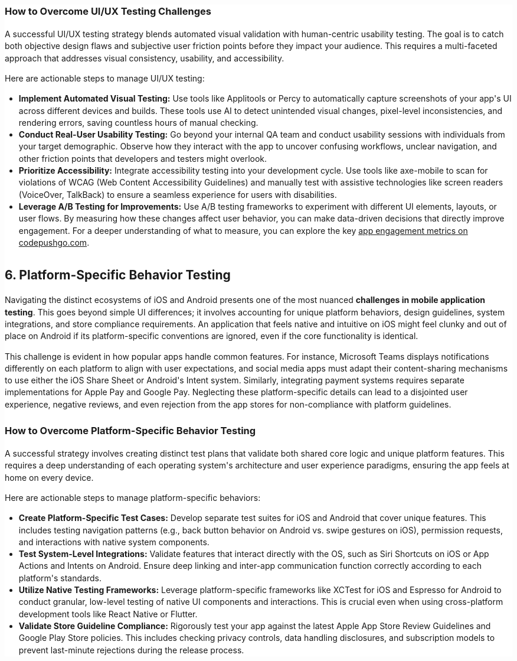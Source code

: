 ### How to Overcome UI/UX Testing Challenges

A successful UI/UX testing strategy blends automated visual validation with human-centric usability testing. The goal is to catch both objective design flaws and subjective user friction points before they impact your audience. This requires a multi-faceted approach that addresses visual consistency, usability, and accessibility.

Here are actionable steps to manage UI/UX testing:

*   **Implement Automated Visual Testing:** Use tools like Applitools or Percy to automatically capture screenshots of your app's UI across different devices and builds. These tools use AI to detect unintended visual changes, pixel-level inconsistencies, and rendering errors, saving countless hours of manual checking.
*   **Conduct Real-User Usability Testing:** Go beyond your internal QA team and conduct usability sessions with individuals from your target demographic. Observe how they interact with the app to uncover confusing workflows, unclear navigation, and other friction points that developers and testers might overlook.
*   **Prioritize Accessibility:** Integrate accessibility testing into your development cycle. Use tools like axe-mobile to scan for violations of WCAG (Web Content Accessibility Guidelines) and manually test with assistive technologies like screen readers (VoiceOver, TalkBack) to ensure a seamless experience for users with disabilities.
*   **Leverage A/B Testing for Improvements:** Use A/B testing frameworks to experiment with different UI elements, layouts, or user flows. By measuring how these changes affect user behavior, you can make data-driven decisions that directly improve engagement. For a deeper understanding of what to measure, you can explore the key [app engagement metrics on codepushgo.com](https://codepushgo.com/blog/app-engagement-metrics/).

## 6. Platform-Specific Behavior Testing

Navigating the distinct ecosystems of iOS and Android presents one of the most nuanced **challenges in mobile application testing**. This goes beyond simple UI differences; it involves accounting for unique platform behaviors, design guidelines, system integrations, and store compliance requirements. An application that feels native and intuitive on iOS might feel clunky and out of place on Android if its platform-specific conventions are ignored, even if the core functionality is identical.

This challenge is evident in how popular apps handle common features. For instance, Microsoft Teams displays notifications differently on each platform to align with user expectations, and social media apps must adapt their content-sharing mechanisms to use either the iOS Share Sheet or Android's Intent system. Similarly, integrating payment systems requires separate implementations for Apple Pay and Google Pay. Neglecting these platform-specific details can lead to a disjointed user experience, negative reviews, and even rejection from the app stores for non-compliance with platform guidelines.

### How to Overcome Platform-Specific Behavior Testing

A successful strategy involves creating distinct test plans that validate both shared core logic and unique platform features. This requires a deep understanding of each operating system's architecture and user experience paradigms, ensuring the app feels at home on every device.

Here are actionable steps to manage platform-specific behaviors:

*   **Create Platform-Specific Test Cases:** Develop separate test suites for iOS and Android that cover unique features. This includes testing navigation patterns (e.g., back button behavior on Android vs. swipe gestures on iOS), permission requests, and interactions with native system components.
*   **Test System-Level Integrations:** Validate features that interact directly with the OS, such as Siri Shortcuts on iOS or App Actions and Intents on Android. Ensure deep linking and inter-app communication function correctly according to each platform's standards.
*   **Utilize Native Testing Frameworks:** Leverage platform-specific frameworks like XCTest for iOS and Espresso for Android to conduct granular, low-level testing of native UI components and interactions. This is crucial even when using cross-platform development tools like React Native or Flutter.
*   **Validate Store Guideline Compliance:** Rigorously test your app against the latest Apple App Store Review Guidelines and Google Play Store policies. This includes checking privacy controls, data handling disclosures, and subscription models to prevent last-minute rejections during the release process.
